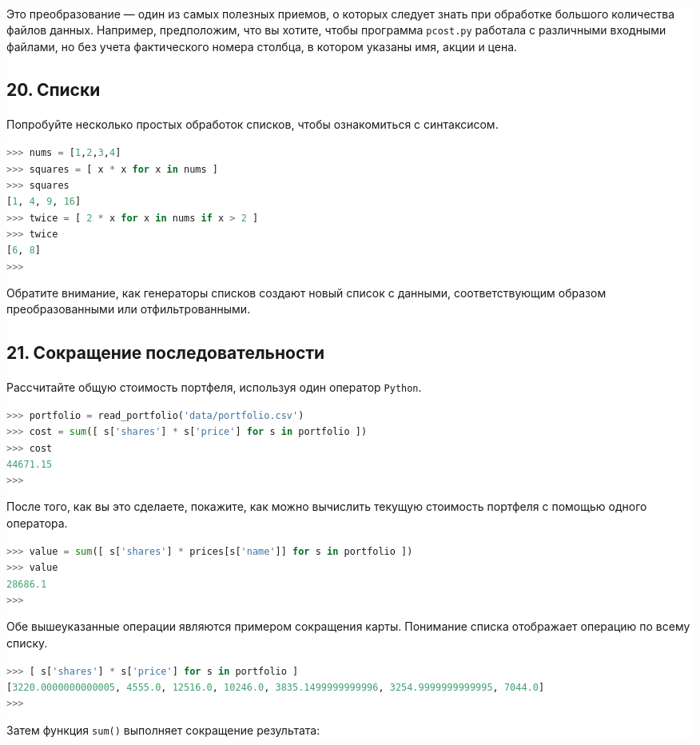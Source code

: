 Это преобразование — один из самых полезных приемов, о которых следует знать при обработке большого количества файлов данных. Например, предположим, что вы хотите, чтобы программа `pcost.py` работала с различными входными файлами, но без учета фактического номера столбца, в котором указаны имя, акции и цена.


## 20. Списки

Попробуйте несколько простых обработок списков, чтобы ознакомиться с синтаксисом.

```python
>>> nums = [1,2,3,4]
>>> squares = [ x * x for x in nums ]
>>> squares
[1, 4, 9, 16]
>>> twice = [ 2 * x for x in nums if x > 2 ]
>>> twice
[6, 8]
>>>
```

Обратите внимание, как генераторы списков создают новый список с данными, соответствующим образом преобразованными или отфильтрованными.

## 21. Сокращение последовательности

Рассчитайте общую стоимость портфеля, используя один оператор `Python`.

```python
>>> portfolio = read_portfolio('data/portfolio.csv')
>>> cost = sum([ s['shares'] * s['price'] for s in portfolio ])
>>> cost
44671.15
>>>
```

После того, как вы это сделаете, покажите, как можно вычислить текущую стоимость портфеля с помощью одного оператора.

```python
>>> value = sum([ s['shares'] * prices[s['name']] for s in portfolio ])
>>> value
28686.1
>>>
```
Обе вышеуказанные операции являются примером сокращения карты. Понимание списка отображает операцию по всему списку.

```python
>>> [ s['shares'] * s['price'] for s in portfolio ]
[3220.0000000000005, 4555.0, 12516.0, 10246.0, 3835.1499999999996, 3254.9999999999995, 7044.0]
>>>
```

Затем функция `sum()` выполняет сокращение результата:
